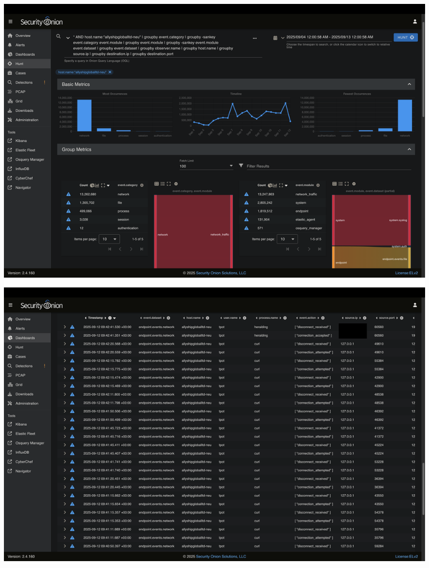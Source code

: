 ![SO Hunt Dashboard](<assets/screenshots/securityOnions/SecOnion-Hunt Dashboard-(days tpot hunt).png>)

![Heralding Ports](<assets/screenshots/securityOnions/seconion tpot heralding ports.png>)
